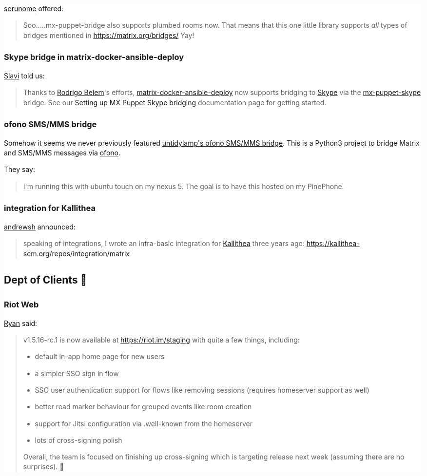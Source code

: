 [sorunome](https://matrix.to/#/@sorunome:sorunome.de) offered:

> Soo.....mx-puppet-bridge also supports plumbed rooms now. That means that this one little library supports *all* types of bridges mentioned in <https://matrix.org/bridges/> Yay!

### Skype bridge in matrix-docker-ansible-deploy

[Slavi](https://matrix.to/#/@slavi:devture.com) told us:

> Thanks to [Rodrigo Belem](https://github.com/rbelem)'s efforts, [matrix-docker-ansible-deploy](https://github.com/spantaleev/matrix-docker-ansible-deploy) now supports bridging to [Skype](https://www.skype.com) via the [mx-puppet-skype](https://github.com/Sorunome/mx-puppet-skype) bridge. See our [Setting up MX Puppet Skype bridging](https://github.com/spantaleev/matrix-docker-ansible-deploy/blob/master/docs/configuring-playbook-bridge-mx-puppet-skype.md) documentation page for getting started.

### ofono SMS/MMS bridge

Somehow it seems we never previously featured [untidylamp's ofono SMS/MMS bridge](https://gitlab.com/untidylamp/ofono-matrix-puppet). This is a Python3 project to bridge Matrix and SMS/MMS messages via [ofono](https://01.org/ofono).

They say:

> I'm running this with ubuntu touch on my nexus 5. The goal is to have this hosted on my PinePhone.

### integration for Kallithea

[andrewsh](https://matrix.to/#/@andrewsh:matrix.org) announced:

> speaking of integrations, I wrote an infra-basic integration for [Kallithea](https://kallithea-scm.org/) three years ago: <https://kallithea-scm.org/repos/integration/matrix>

## Dept of Clients 📱

### Riot Web

[Ryan](https://matrix.to/#/@jryans:matrix.org) said:

> v1.5.16-rc.1 is now available at <https://riot.im/staging> with quite a few things, including:
>
> * default in-app home page for new users
>
> * a simpler SSO sign in flow
> * SSO user authentication support for flows like removing sessions (requires homeserver support as well)
>
> * better read marker behaviour for grouped events like room creation
> * support for Jitsi configuration via .well-known from the homeserver
>
> * lots of cross-signing polish
>
> Overall, the team is focused on finishing up cross-signing which is targeting release next week (assuming there are no surprises). 🎉
